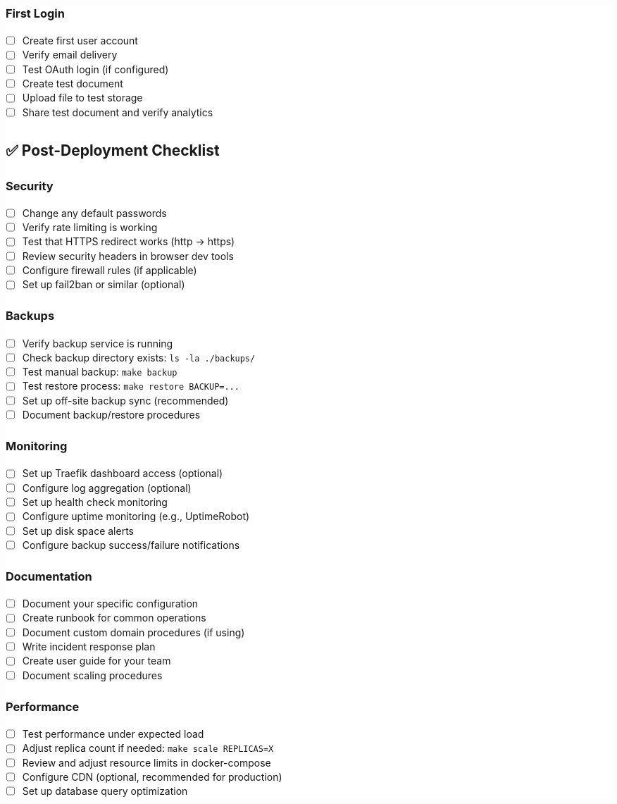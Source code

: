 ### First Login
- [ ] Create first user account
- [ ] Verify email delivery
- [ ] Test OAuth login (if configured)
- [ ] Create test document
- [ ] Upload file to test storage
- [ ] Share test document and verify analytics

## ✅ Post-Deployment Checklist

### Security
- [ ] Change any default passwords
- [ ] Verify rate limiting is working
- [ ] Test that HTTPS redirect works (http → https)
- [ ] Review security headers in browser dev tools
- [ ] Configure firewall rules (if applicable)
- [ ] Set up fail2ban or similar (optional)

### Backups
- [ ] Verify backup service is running
- [ ] Check backup directory exists: `ls -la ./backups/`
- [ ] Test manual backup: `make backup`
- [ ] Test restore process: `make restore BACKUP=...`
- [ ] Set up off-site backup sync (recommended)
- [ ] Document backup/restore procedures

### Monitoring
- [ ] Set up Traefik dashboard access (optional)
- [ ] Configure log aggregation (optional)
- [ ] Set up health check monitoring
- [ ] Configure uptime monitoring (e.g., UptimeRobot)
- [ ] Set up disk space alerts
- [ ] Configure backup success/failure notifications

### Documentation
- [ ] Document your specific configuration
- [ ] Create runbook for common operations
- [ ] Document custom domain procedures (if using)
- [ ] Write incident response plan
- [ ] Create user guide for your team
- [ ] Document scaling procedures

### Performance
- [ ] Test performance under expected load
- [ ] Adjust replica count if needed: `make scale REPLICAS=X`
- [ ] Review and adjust resource limits in docker-compose
- [ ] Configure CDN (optional, recommended for production)
- [ ] Set up database query optimization
